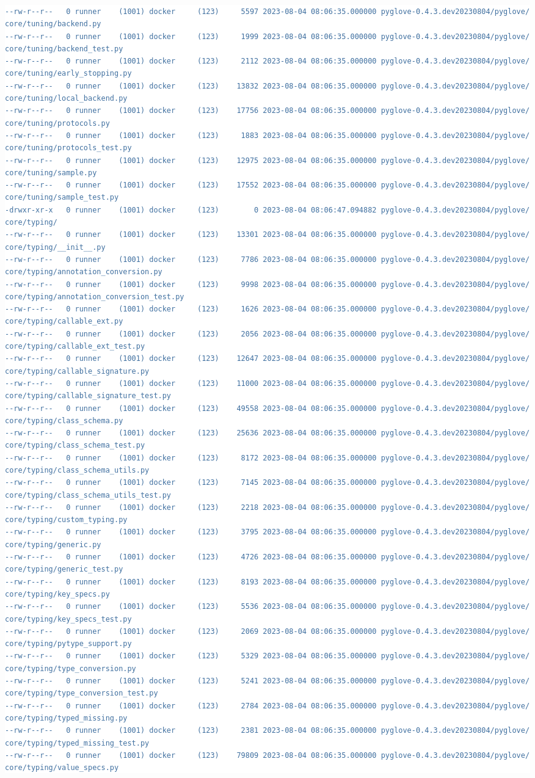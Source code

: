 ```diff
--rw-r--r--   0 runner    (1001) docker     (123)     5597 2023-08-04 08:06:35.000000 pyglove-0.4.3.dev20230804/pyglove/core/tuning/backend.py
--rw-r--r--   0 runner    (1001) docker     (123)     1999 2023-08-04 08:06:35.000000 pyglove-0.4.3.dev20230804/pyglove/core/tuning/backend_test.py
--rw-r--r--   0 runner    (1001) docker     (123)     2112 2023-08-04 08:06:35.000000 pyglove-0.4.3.dev20230804/pyglove/core/tuning/early_stopping.py
--rw-r--r--   0 runner    (1001) docker     (123)    13832 2023-08-04 08:06:35.000000 pyglove-0.4.3.dev20230804/pyglove/core/tuning/local_backend.py
--rw-r--r--   0 runner    (1001) docker     (123)    17756 2023-08-04 08:06:35.000000 pyglove-0.4.3.dev20230804/pyglove/core/tuning/protocols.py
--rw-r--r--   0 runner    (1001) docker     (123)     1883 2023-08-04 08:06:35.000000 pyglove-0.4.3.dev20230804/pyglove/core/tuning/protocols_test.py
--rw-r--r--   0 runner    (1001) docker     (123)    12975 2023-08-04 08:06:35.000000 pyglove-0.4.3.dev20230804/pyglove/core/tuning/sample.py
--rw-r--r--   0 runner    (1001) docker     (123)    17552 2023-08-04 08:06:35.000000 pyglove-0.4.3.dev20230804/pyglove/core/tuning/sample_test.py
-drwxr-xr-x   0 runner    (1001) docker     (123)        0 2023-08-04 08:06:47.094882 pyglove-0.4.3.dev20230804/pyglove/core/typing/
--rw-r--r--   0 runner    (1001) docker     (123)    13301 2023-08-04 08:06:35.000000 pyglove-0.4.3.dev20230804/pyglove/core/typing/__init__.py
--rw-r--r--   0 runner    (1001) docker     (123)     7786 2023-08-04 08:06:35.000000 pyglove-0.4.3.dev20230804/pyglove/core/typing/annotation_conversion.py
--rw-r--r--   0 runner    (1001) docker     (123)     9998 2023-08-04 08:06:35.000000 pyglove-0.4.3.dev20230804/pyglove/core/typing/annotation_conversion_test.py
--rw-r--r--   0 runner    (1001) docker     (123)     1626 2023-08-04 08:06:35.000000 pyglove-0.4.3.dev20230804/pyglove/core/typing/callable_ext.py
--rw-r--r--   0 runner    (1001) docker     (123)     2056 2023-08-04 08:06:35.000000 pyglove-0.4.3.dev20230804/pyglove/core/typing/callable_ext_test.py
--rw-r--r--   0 runner    (1001) docker     (123)    12647 2023-08-04 08:06:35.000000 pyglove-0.4.3.dev20230804/pyglove/core/typing/callable_signature.py
--rw-r--r--   0 runner    (1001) docker     (123)    11000 2023-08-04 08:06:35.000000 pyglove-0.4.3.dev20230804/pyglove/core/typing/callable_signature_test.py
--rw-r--r--   0 runner    (1001) docker     (123)    49558 2023-08-04 08:06:35.000000 pyglove-0.4.3.dev20230804/pyglove/core/typing/class_schema.py
--rw-r--r--   0 runner    (1001) docker     (123)    25636 2023-08-04 08:06:35.000000 pyglove-0.4.3.dev20230804/pyglove/core/typing/class_schema_test.py
--rw-r--r--   0 runner    (1001) docker     (123)     8172 2023-08-04 08:06:35.000000 pyglove-0.4.3.dev20230804/pyglove/core/typing/class_schema_utils.py
--rw-r--r--   0 runner    (1001) docker     (123)     7145 2023-08-04 08:06:35.000000 pyglove-0.4.3.dev20230804/pyglove/core/typing/class_schema_utils_test.py
--rw-r--r--   0 runner    (1001) docker     (123)     2218 2023-08-04 08:06:35.000000 pyglove-0.4.3.dev20230804/pyglove/core/typing/custom_typing.py
--rw-r--r--   0 runner    (1001) docker     (123)     3795 2023-08-04 08:06:35.000000 pyglove-0.4.3.dev20230804/pyglove/core/typing/generic.py
--rw-r--r--   0 runner    (1001) docker     (123)     4726 2023-08-04 08:06:35.000000 pyglove-0.4.3.dev20230804/pyglove/core/typing/generic_test.py
--rw-r--r--   0 runner    (1001) docker     (123)     8193 2023-08-04 08:06:35.000000 pyglove-0.4.3.dev20230804/pyglove/core/typing/key_specs.py
--rw-r--r--   0 runner    (1001) docker     (123)     5536 2023-08-04 08:06:35.000000 pyglove-0.4.3.dev20230804/pyglove/core/typing/key_specs_test.py
--rw-r--r--   0 runner    (1001) docker     (123)     2069 2023-08-04 08:06:35.000000 pyglove-0.4.3.dev20230804/pyglove/core/typing/pytype_support.py
--rw-r--r--   0 runner    (1001) docker     (123)     5329 2023-08-04 08:06:35.000000 pyglove-0.4.3.dev20230804/pyglove/core/typing/type_conversion.py
--rw-r--r--   0 runner    (1001) docker     (123)     5241 2023-08-04 08:06:35.000000 pyglove-0.4.3.dev20230804/pyglove/core/typing/type_conversion_test.py
--rw-r--r--   0 runner    (1001) docker     (123)     2784 2023-08-04 08:06:35.000000 pyglove-0.4.3.dev20230804/pyglove/core/typing/typed_missing.py
--rw-r--r--   0 runner    (1001) docker     (123)     2381 2023-08-04 08:06:35.000000 pyglove-0.4.3.dev20230804/pyglove/core/typing/typed_missing_test.py
--rw-r--r--   0 runner    (1001) docker     (123)    79809 2023-08-04 08:06:35.000000 pyglove-0.4.3.dev20230804/pyglove/core/typing/value_specs.py
```